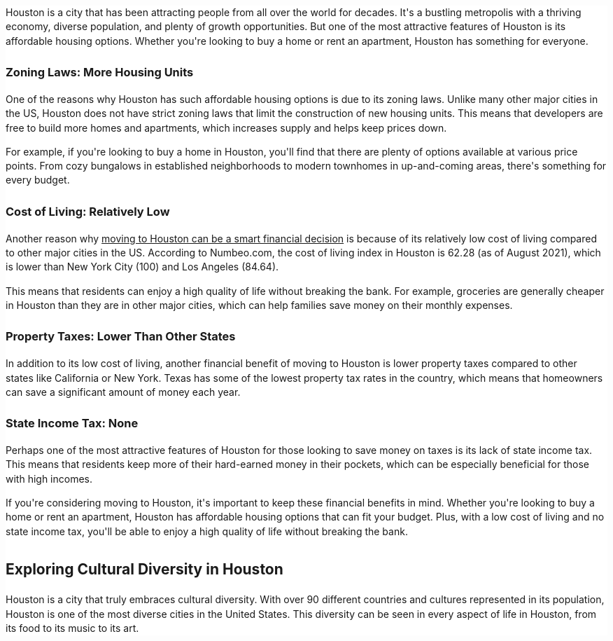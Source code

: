 Houston is a city that has been attracting people from all over the world for decades. It's a bustling metropolis with a thriving economy, diverse population, and plenty of growth opportunities. But one of the most attractive features of Houston is its affordable housing options. Whether you're looking to buy a home or rent an apartment, Houston has something for everyone.

### Zoning Laws: More Housing Units

One of the reasons why Houston has such affordable housing options is due to its zoning laws. Unlike many other major cities in the US, Houston does not have strict zoning laws that limit the construction of new housing units. This means that developers are free to build more homes and apartments, which increases supply and helps keep prices down.

For example, if you're looking to buy a home in Houston, you'll find that there are plenty of options available at various price points. From cozy bungalows in established neighborhoods to modern townhomes in up-and-coming areas, there's something for every budget.

### Cost of Living: Relatively Low

Another reason why [moving to Houston can be a smart financial decision](https://www.nerdwallet.com/cost-of-living-calculator/compare/dallas-tx-vs-houston-tx) is because of its relatively low cost of living compared to other major cities in the US. According to Numbeo.com, the cost of living index in Houston is 62.28 (as of August 2021), which is lower than New York City (100) and Los Angeles (84.64).

This means that residents can enjoy a high quality of life without breaking the bank. For example, groceries are generally cheaper in Houston than they are in other major cities, which can help families save money on their monthly expenses.

### Property Taxes: Lower Than Other States

In addition to its low cost of living, another financial benefit of moving to Houston is lower property taxes compared to other states like California or New York. Texas has some of the lowest property tax rates in the country, which means that homeowners can save a significant amount of money each year.

### State Income Tax: None

Perhaps one of the most attractive features of Houston for those looking to save money on taxes is its lack of state income tax. This means that residents keep more of their hard-earned money in their pockets, which can be especially beneficial for those with high incomes.

If you're considering moving to Houston, it's important to keep these financial benefits in mind. Whether you're looking to buy a home or rent an apartment, Houston has affordable housing options that can fit your budget. Plus, with a low cost of living and no state income tax, you'll be able to enjoy a high quality of life without breaking the bank.

## Exploring Cultural Diversity in Houston

Houston is a city that truly embraces cultural diversity. With over 90 different countries and cultures represented in its population, Houston is one of the most diverse cities in the United States. This diversity can be seen in every aspect of life in Houston, from its food to its music to its art.
